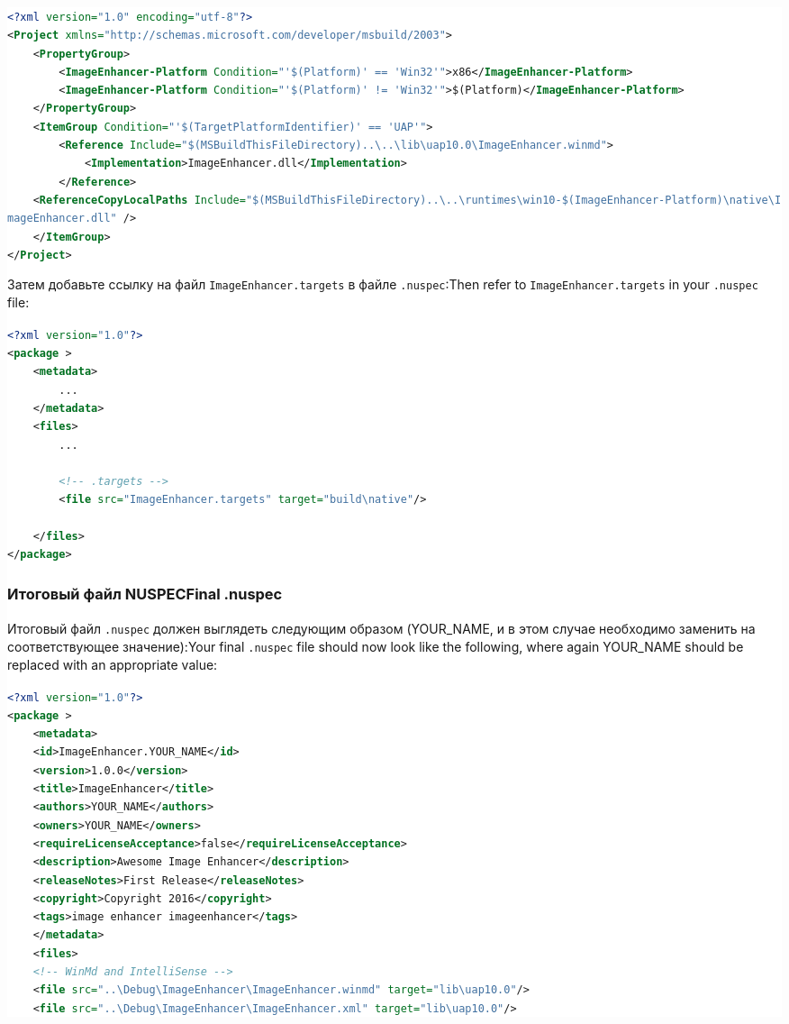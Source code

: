 ```xml
<?xml version="1.0" encoding="utf-8"?>
<Project xmlns="http://schemas.microsoft.com/developer/msbuild/2003">
    <PropertyGroup>
        <ImageEnhancer-Platform Condition="'$(Platform)' == 'Win32'">x86</ImageEnhancer-Platform>
        <ImageEnhancer-Platform Condition="'$(Platform)' != 'Win32'">$(Platform)</ImageEnhancer-Platform>
    </PropertyGroup>
    <ItemGroup Condition="'$(TargetPlatformIdentifier)' == 'UAP'">
        <Reference Include="$(MSBuildThisFileDirectory)..\..\lib\uap10.0\ImageEnhancer.winmd">
            <Implementation>ImageEnhancer.dll</Implementation>
        </Reference>
    <ReferenceCopyLocalPaths Include="$(MSBuildThisFileDirectory)..\..\runtimes\win10-$(ImageEnhancer-Platform)\native\ImageEnhancer.dll" />
    </ItemGroup>
</Project>
```

<span data-ttu-id="2f0a8-154">Затем добавьте ссылку на файл `ImageEnhancer.targets` в файле `.nuspec`:</span><span class="sxs-lookup"><span data-stu-id="2f0a8-154">Then refer to `ImageEnhancer.targets` in your `.nuspec` file:</span></span>

```xml
<?xml version="1.0"?>
<package >
    <metadata>
        ...
    </metadata>
    <files>
        ...

        <!-- .targets -->
        <file src="ImageEnhancer.targets" target="build\native"/>

    </files>
</package>
```

### <a name="final-nuspec"></a><span data-ttu-id="2f0a8-155">Итоговый файл NUSPEC</span><span class="sxs-lookup"><span data-stu-id="2f0a8-155">Final .nuspec</span></span>

<span data-ttu-id="2f0a8-156">Итоговый файл `.nuspec` должен выглядеть следующим образом (YOUR_NAME, и в этом случае необходимо заменить на соответствующее значение):</span><span class="sxs-lookup"><span data-stu-id="2f0a8-156">Your final `.nuspec` file should now look like the following, where again YOUR_NAME should be replaced with an appropriate value:</span></span>

```xml
<?xml version="1.0"?>
<package >
    <metadata>
    <id>ImageEnhancer.YOUR_NAME</id>
    <version>1.0.0</version>
    <title>ImageEnhancer</title>
    <authors>YOUR_NAME</authors>
    <owners>YOUR_NAME</owners>
    <requireLicenseAcceptance>false</requireLicenseAcceptance>
    <description>Awesome Image Enhancer</description>
    <releaseNotes>First Release</releaseNotes>
    <copyright>Copyright 2016</copyright>
    <tags>image enhancer imageenhancer</tags>
    </metadata>
    <files>
    <!-- WinMd and IntelliSense -->
    <file src="..\Debug\ImageEnhancer\ImageEnhancer.winmd" target="lib\uap10.0"/>
    <file src="..\Debug\ImageEnhancer\ImageEnhancer.xml" target="lib\uap10.0"/>
```